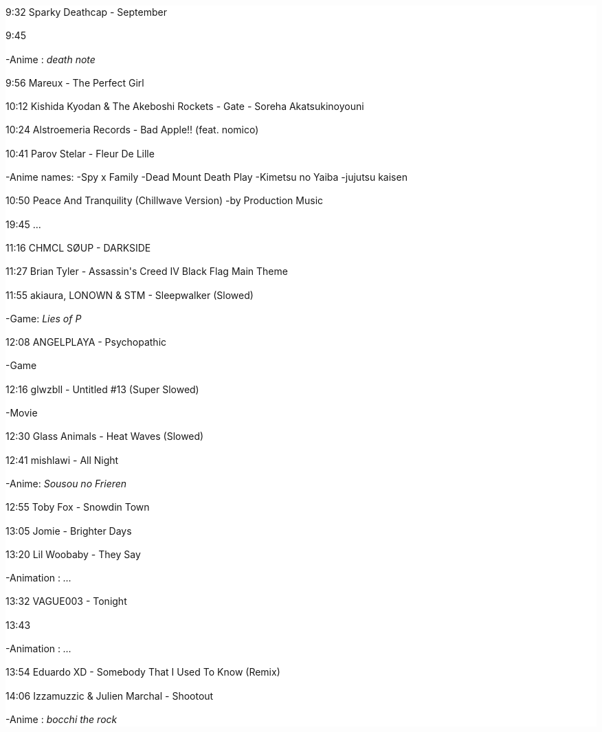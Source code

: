 9:32 Sparky Deathcap - September

9:45 

-Anime : *death note*

9:56 Mareux - The Perfect Girl

10:12 Kishida Kyodan & The Akeboshi Rockets - Gate - Soreha Akatsukinoyouni

10:24 Alstroemeria Records - Bad Apple!! (feat. nomico)

10:41 Parov Stelar - Fleur De Lille

-Anime names:
-Spy x Family
-Dead Mount Death Play
-Kimetsu no Yaiba
-jujutsu kaisen

10:50 Peace And Tranquility (Chillwave Version) -by Production Music

19:45 ...

11:16 CHMCL SØUP - DARKSIDE

11:27 Brian Tyler - Assassin's Creed IV Black Flag Main Theme

11:55 akiaura, LONOWN & STM - Sleepwalker (Slowed)

-Game: *Lies of P*

12:08 ANGELPLAYA - Psychopathic

-Game 

12:16 glwzbll - Untitled #13 (Super Slowed)

-Movie

12:30 Glass Animals - Heat Waves (Slowed)

12:41 mishlawi - All Night

-Anime: *Sousou no Frieren*

12:55 Toby Fox - Snowdin Town

13:05 Jomie - Brighter Days

13:20 Lil Woobaby - They Say

-Animation : *...*

13:32 VAGUE003 - Tonight

13:43 

-Animation : *...*

13:54 Eduardo XD - Somebody That I Used To Know (Remix)

14:06 Izzamuzzic & Julien Marchal - Shootout

-Anime : *bocchi the rock*
